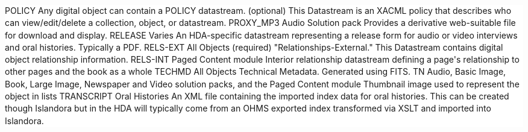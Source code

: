   <tr>
    <td>POLICY</td>
    <td>Any digital object can contain a POLICY datastream. (optional)</td>
    <td>This Datastream is an XACML policy that describes who can view/edit/delete a collection, object, or datastream.</td>
  </tr>
  <tr>
    <td>PROXY_MP3</td>
    <td>Audio Solution pack</td>
    <td>Provides a derivative web-suitable file for download and display.</td>
  </tr>
  <tr>
    <td>RELEASE</td>
    <td>Varies</td>
    <td>An HDA-specific datastream representing a release form for audio or video interviews and oral histories. Typically a PDF.</td>
  </tr>
  <tr>
    <td>RELS-EXT</td>
    <td>All Objects (required)</td>
    <td>"Relationships-External." This Datastream contains digital object relationship information.</td>
  </tr>
  <tr>
    <td>RELS-INT</td>
    <td>Paged Content module</td>
    <td>Interior relationship datastream defining a page's relationship to other pages and the book as a whole</td>
  </tr>
  <tr>
    <td>TECHMD</td>
    <td>All Objects</td>
    <td>Technical Metadata. Generated using FITS.</td>
  </tr>
  <tr>
    <td>TN</td>
    <td>Audio, Basic Image, Book, Large Image, Newspaper and Video solution packs, and the Paged Content module</td>
    <td>Thumbnail image used to represent the object in lists</td>
  </tr>
  <tr>
    <td>TRANSCRIPT</td>
    <td>Oral Histories</td>
    <td>An XML file containing the imported index data for oral histories. This can be created though Islandora but in the HDA will typically come from an OHMS exported index transformed via XSLT and imported into Islandora.</td>
  </tr>
</table>


